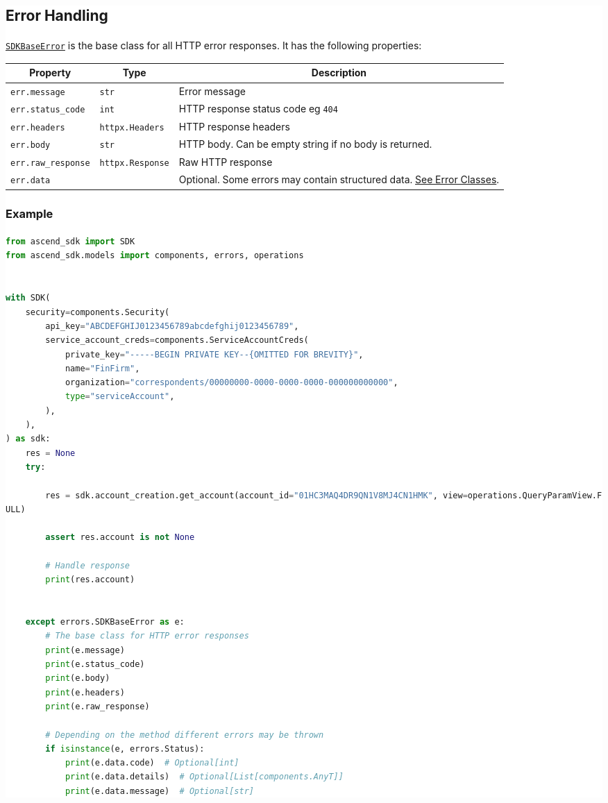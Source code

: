


## Error Handling

[`SDKBaseError`](./src/ascend_sdk/models/errors/sdkbaseerror.py) is the base class for all HTTP error responses. It has the following properties:

| Property           | Type             | Description                                                                             |
| ------------------ | ---------------- | --------------------------------------------------------------------------------------- |
| `err.message`      | `str`            | Error message                                                                           |
| `err.status_code`  | `int`            | HTTP response status code eg `404`                                                      |
| `err.headers`      | `httpx.Headers`  | HTTP response headers                                                                   |
| `err.body`         | `str`            | HTTP body. Can be empty string if no body is returned.                                  |
| `err.raw_response` | `httpx.Response` | Raw HTTP response                                                                       |
| `err.data`         |                  | Optional. Some errors may contain structured data. [See Error Classes](#error-classes). |

### Example
```python
from ascend_sdk import SDK
from ascend_sdk.models import components, errors, operations


with SDK(
    security=components.Security(
        api_key="ABCDEFGHIJ0123456789abcdefghij0123456789",
        service_account_creds=components.ServiceAccountCreds(
            private_key="-----BEGIN PRIVATE KEY--{OMITTED FOR BREVITY}",
            name="FinFirm",
            organization="correspondents/00000000-0000-0000-0000-000000000000",
            type="serviceAccount",
        ),
    ),
) as sdk:
    res = None
    try:

        res = sdk.account_creation.get_account(account_id="01HC3MAQ4DR9QN1V8MJ4CN1HMK", view=operations.QueryParamView.FULL)

        assert res.account is not None

        # Handle response
        print(res.account)


    except errors.SDKBaseError as e:
        # The base class for HTTP error responses
        print(e.message)
        print(e.status_code)
        print(e.body)
        print(e.headers)
        print(e.raw_response)

        # Depending on the method different errors may be thrown
        if isinstance(e, errors.Status):
            print(e.data.code)  # Optional[int]
            print(e.data.details)  # Optional[List[components.AnyT]]
            print(e.data.message)  # Optional[str]
```


[context-manager]: https://docs.python.org/3/reference/datamodel.html#context-managers